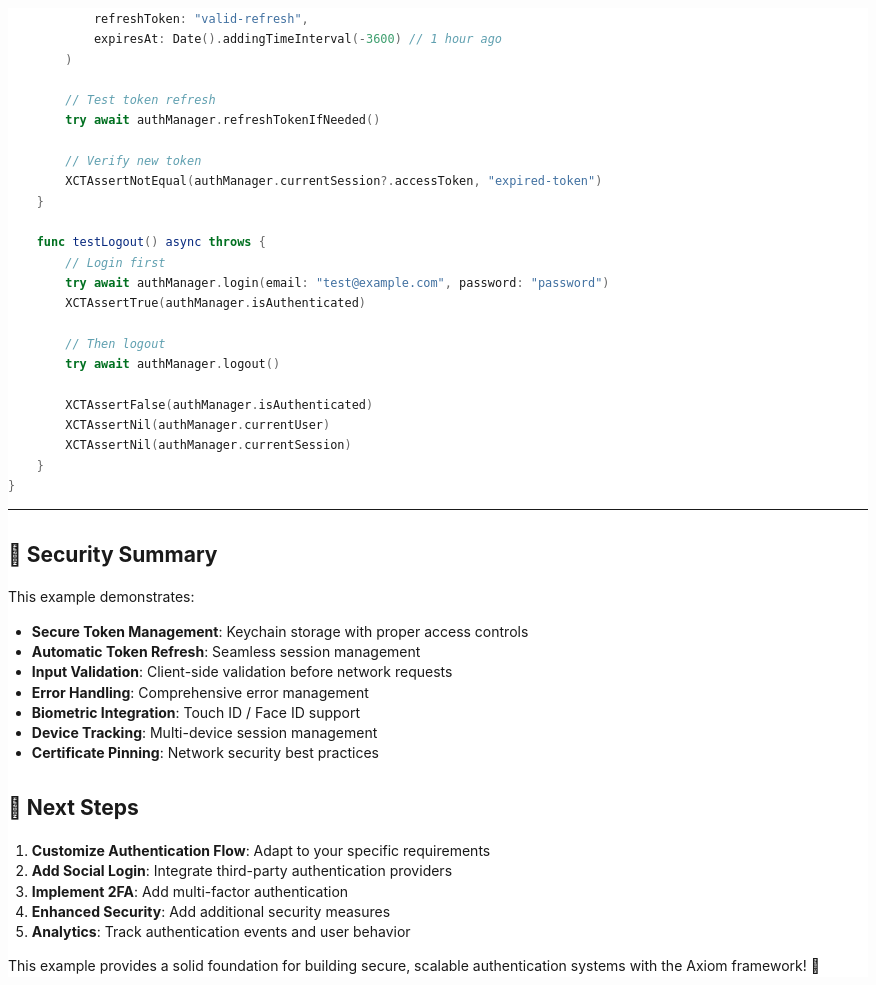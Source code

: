 ```swift
            refreshToken: "valid-refresh",
            expiresAt: Date().addingTimeInterval(-3600) // 1 hour ago
        )
        
        // Test token refresh
        try await authManager.refreshTokenIfNeeded()
        
        // Verify new token
        XCTAssertNotEqual(authManager.currentSession?.accessToken, "expired-token")
    }
    
    func testLogout() async throws {
        // Login first
        try await authManager.login(email: "test@example.com", password: "password")
        XCTAssertTrue(authManager.isAuthenticated)
        
        // Then logout
        try await authManager.logout()
        
        XCTAssertFalse(authManager.isAuthenticated)
        XCTAssertNil(authManager.currentUser)
        XCTAssertNil(authManager.currentSession)
    }
}
```

---

## 🔐 Security Summary

This example demonstrates:
- **Secure Token Management**: Keychain storage with proper access controls
- **Automatic Token Refresh**: Seamless session management
- **Input Validation**: Client-side validation before network requests
- **Error Handling**: Comprehensive error management
- **Biometric Integration**: Touch ID / Face ID support
- **Device Tracking**: Multi-device session management
- **Certificate Pinning**: Network security best practices

## 🎉 Next Steps

1. **Customize Authentication Flow**: Adapt to your specific requirements
2. **Add Social Login**: Integrate third-party authentication providers
3. **Implement 2FA**: Add multi-factor authentication
4. **Enhanced Security**: Add additional security measures
5. **Analytics**: Track authentication events and user behavior

This example provides a solid foundation for building secure, scalable authentication systems with the Axiom framework! 🚀
